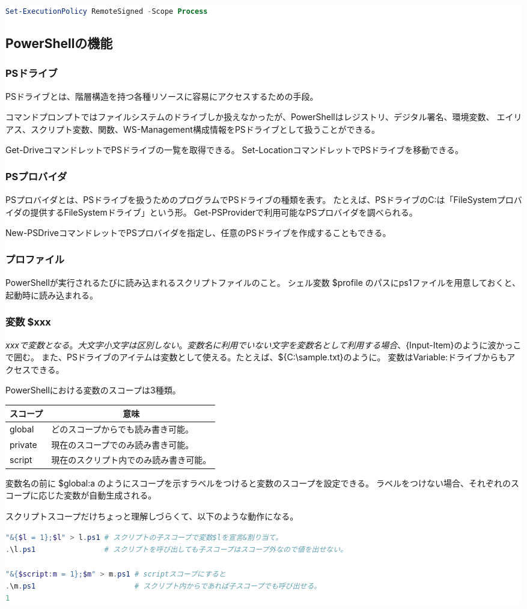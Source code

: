 ```powershell
Set-ExecutionPolicy RemoteSigned -Scope Process
```

## PowerShellの機能

### PSドライブ

PSドライブとは、階層構造を持つ各種リソースに容易にアクセスするための手段。

コマンドプロンプトではファイルシステムのドライブしか扱えなかったが、PowerShellはレジストリ、デジタル署名、環境変数、
エイリアス、スクリプト変数、関数、WS-Management構成情報をPSドライブとして扱うことができる。

Get-DriveコマンドレットでPSドライブの一覧を取得できる。
Set-LocationコマンドレットでPSドライブを移動できる。

### PSプロバイダ

PSプロバイダとは、PSドライブを扱うためのプログラムでPSドライブの種類を表す。
たとえば、PSドライブのC:は「FileSystemプロバイダの提供するFileSystemドライブ」という形。
Get-PSProviderで利用可能なPSプロバイダを調べられる。

New-PSDriveコマンドレットでPSプロバイダを指定し、任意のPSドライブを作成することもできる。

### プロファイル

PowerShellが実行されるたびに読み込まれるスクリプトファイルのこと。
シェル変数 $profile のパスにps1ファイルを用意しておくと、起動時に読み込まれる。

### 変数 $xxx

$xxx で変数となる。
大文字小文字は区別しない。
変数名に利用でいない文字を変数名として利用する場合、${Input-Item}のように波かっこで囲む。
また、PSドライブのアイテムは変数として使える。たとえば、${C:\sample.txt}のように。
変数はVariable:ドライブからもアクセスできる。

PowerShellにおける変数のスコープは3種類。

| スコープ | 意味 |
| --- | --- |
| global | どのスコープからでも読み書き可能。 |
| private | 現在のスコープでのみ読み書き可能。 |
| script | 現在のスクリプト内でのみ読み書き可能。 |

変数名の前に $global:a のようにスコープを示すラベルをつけると変数のスコープを設定できる。
ラベルをつけない場合、それぞれのスコープに応じた変数が自動生成される。

スクリプトスコープだけちょっと理解しづらくて、以下のような動作になる。

```powershell
"&{$l = 1};$l" > l.ps1 # スクリプトの子スコープで変数$lを宣言&割り当て。
.\l.ps1                # スクリプトを呼び出しても子スコープはスコープ外なので値を出せない。

"&{$script:m = 1};$m" > m.ps1 # scriptスコープにすると
.\m.ps1                       # スクリプト内からであれば子スコープでも呼び出せる。
1
```
